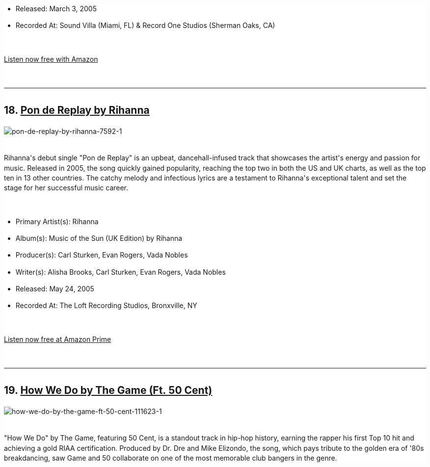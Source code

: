 - Released: March 3, 2005

- Recorded At: Sound Villa (Miami, FL) & Record One Studios (Sherman Oaks, CA)

<br>

[Listen now free with Amazon](https://serp.ly/amazonprime)

<br>

<hr>

## 18. [Pon de Replay by Rihanna](https://serp.ly/amazon/Pon+de+Replay+by%C2%A0Rihanna?i=digital-music)

<div class="image"><img alt="pon-de-replay-by-rihanna-7592-1" height="540" src="https://imagedelivery.net/XRNHhJkVKCwA1q8dBxfEtw/pon-de-replay-by-rihanna-7592-1/h=540,fit=pad,background=black"/></div>

<br>

Rihanna's debut single "Pon de Replay" is an upbeat, dancehall-infused track that showcases the artist's energy and passion for music. Released in 2005, the song quickly gained popularity, reaching the top two in both the US and UK charts, as well as the top ten in 13 other countries. The catchy melody and infectious lyrics are a testament to Rihanna's exceptional talent and set the stage for her successful music career.

<br>

- Primary Artist(s): Rihanna

- Album(s): Music of the Sun (UK Edition) by Rihanna

- Producer(s): Carl Sturken, Evan Rogers, Vada Nobles

- Writer(s): Alisha Brooks, Carl Sturken, Evan Rogers, Vada Nobles

- Released: May 24, 2005

- Recorded At: The Loft Recording Studios, Bronxville, NY

<br>

[Listen now free at Amazon Prime](https://serp.ly/amazonprime)

<br>

<hr>

## 19. [How We Do by The Game (Ft. 50 Cent)](https://serp.ly/amazon/How+We+Do+by%C2%A0The%C2%A0Game+%28Ft.%C2%A050%C2%A0Cent%29?i=digital-music)

<div class="image"><img alt="how-we-do-by-the-game-ft-50-cent-111623-1" height="540" src="https://imagedelivery.net/XRNHhJkVKCwA1q8dBxfEtw/how-we-do-by-the-game-ft-50-cent-111623-1/h=540,fit=pad,background=black"/></div>

<br>

"How We Do" by The Game, featuring 50 Cent, is a standout track in hip-hop history, earning the rapper his first Top 10 hit and achieving a gold RIAA certification. Produced by Dr. Dre and Mike Elizondo, the song, which pays tribute to the golden era of '80s breakdancing, saw Game and 50 collaborate on one of the most memorable club bangers in the genre.
